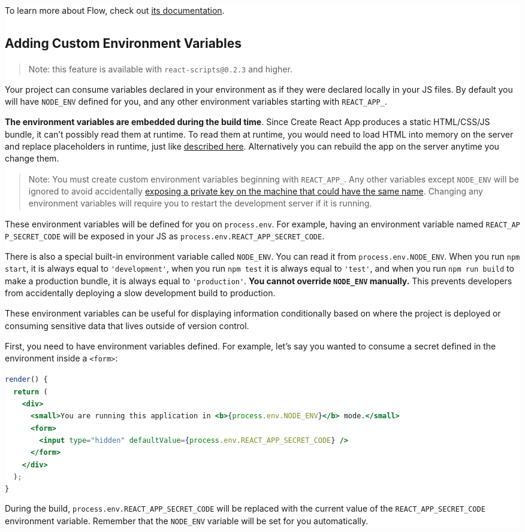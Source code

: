 To learn more about Flow, check out [its documentation](https://flowtype.org/).

## Adding Custom Environment Variables

> Note: this feature is available with `react-scripts@0.2.3` and higher.

Your project can consume variables declared in your environment as if they were declared locally in
your JS files. By default you will have `NODE_ENV` defined for you, and any other environment
variables starting with `REACT_APP_`.

**The environment variables are embedded during the build time**. Since Create React App produces a
static HTML/CSS/JS bundle, it can’t possibly read them at runtime. To read them at runtime, you
would need to load HTML into memory on the server and replace placeholders in runtime, just like
[described here](#injecting-data-from-the-server-into-the-page). Alternatively you can rebuild the
app on the server anytime you change them.

> Note: You must create custom environment variables beginning with `REACT_APP_`. Any other
> variables except `NODE_ENV` will be ignored to avoid accidentally
> [exposing a private key on the machine that could have the same name](https://github.com/facebookincubator/create-react-app/issues/865#issuecomment-252199527).
> Changing any environment variables will require you to restart the development server if it is
> running.

These environment variables will be defined for you on `process.env`. For example, having an
environment variable named `REACT_APP_SECRET_CODE` will be exposed in your JS as
`process.env.REACT_APP_SECRET_CODE`.

There is also a special built-in environment variable called `NODE_ENV`. You can read it from
`process.env.NODE_ENV`. When you run `npm start`, it is always equal to `'development'`, when you
run `npm test` it is always equal to `'test'`, and when you run `npm run build` to make a production
bundle, it is always equal to `'production'`. **You cannot override `NODE_ENV` manually.** This
prevents developers from accidentally deploying a slow development build to production.

These environment variables can be useful for displaying information conditionally based on where
the project is deployed or consuming sensitive data that lives outside of version control.

First, you need to have environment variables defined. For example, let’s say you wanted to consume
a secret defined in the environment inside a `<form>`:

```jsx
render() {
  return (
    <div>
      <small>You are running this application in <b>{process.env.NODE_ENV}</b> mode.</small>
      <form>
        <input type="hidden" defaultValue={process.env.REACT_APP_SECRET_CODE} />
      </form>
    </div>
  );
}
```

During the build, `process.env.REACT_APP_SECRET_CODE` will be replaced with the current value of the
`REACT_APP_SECRET_CODE` environment variable. Remember that the `NODE_ENV` variable will be set for
you automatically.
